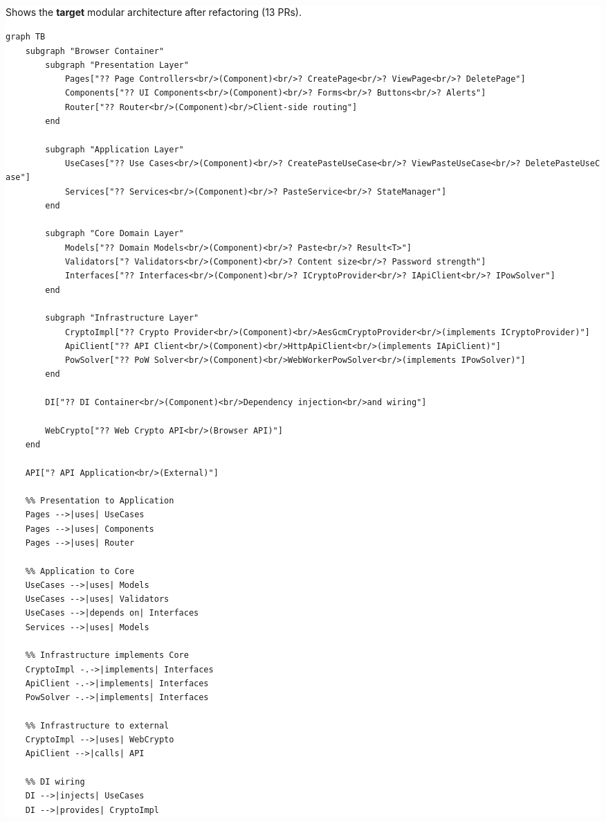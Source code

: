 Shows the **target** modular architecture after refactoring (13 PRs).

```mermaid
graph TB
    subgraph "Browser Container"
        subgraph "Presentation Layer"
            Pages["?? Page Controllers<br/>(Component)<br/>? CreatePage<br/>? ViewPage<br/>? DeletePage"]
            Components["?? UI Components<br/>(Component)<br/>? Forms<br/>? Buttons<br/>? Alerts"]
            Router["?? Router<br/>(Component)<br/>Client-side routing"]
        end
        
        subgraph "Application Layer"
            UseCases["?? Use Cases<br/>(Component)<br/>? CreatePasteUseCase<br/>? ViewPasteUseCase<br/>? DeletePasteUseCase"]
            Services["?? Services<br/>(Component)<br/>? PasteService<br/>? StateManager"]
        end
        
        subgraph "Core Domain Layer"
            Models["?? Domain Models<br/>(Component)<br/>? Paste<br/>? Result<T>"]
            Validators["? Validators<br/>(Component)<br/>? Content size<br/>? Password strength"]
            Interfaces["?? Interfaces<br/>(Component)<br/>? ICryptoProvider<br/>? IApiClient<br/>? IPowSolver"]
        end
        
        subgraph "Infrastructure Layer"
            CryptoImpl["?? Crypto Provider<br/>(Component)<br/>AesGcmCryptoProvider<br/>(implements ICryptoProvider)"]
            ApiClient["?? API Client<br/>(Component)<br/>HttpApiClient<br/>(implements IApiClient)"]
            PowSolver["?? PoW Solver<br/>(Component)<br/>WebWorkerPowSolver<br/>(implements IPowSolver)"]
        end
        
        DI["?? DI Container<br/>(Component)<br/>Dependency injection<br/>and wiring"]
        
        WebCrypto["?? Web Crypto API<br/>(Browser API)"]
    end
    
    API["? API Application<br/>(External)"]
    
    %% Presentation to Application
    Pages -->|uses| UseCases
    Pages -->|uses| Components
    Pages -->|uses| Router
    
    %% Application to Core
    UseCases -->|uses| Models
    UseCases -->|uses| Validators
    UseCases -->|depends on| Interfaces
    Services -->|uses| Models
    
    %% Infrastructure implements Core
    CryptoImpl -.->|implements| Interfaces
    ApiClient -.->|implements| Interfaces
    PowSolver -.->|implements| Interfaces
    
    %% Infrastructure to external
    CryptoImpl -->|uses| WebCrypto
    ApiClient -->|calls| API
    
    %% DI wiring
    DI -->|injects| UseCases
    DI -->|provides| CryptoImpl
```